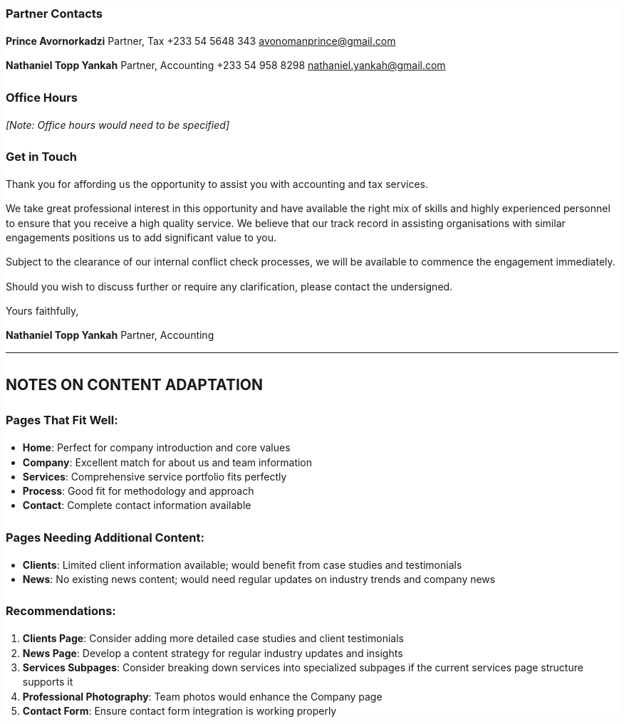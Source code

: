 ### Partner Contacts

**Prince Avornorkadzi**
Partner, Tax
+233 54 5648 343
avonomanprince@gmail.com

**Nathaniel Topp Yankah**
Partner, Accounting
+233 54 958 8298
nathaniel.yankah@gmail.com

### Office Hours

*[Note: Office hours would need to be specified]*

### Get in Touch

Thank you for affording us the opportunity to assist you with accounting and tax services.

We take great professional interest in this opportunity and have available the right mix of skills and highly experienced personnel to ensure that you receive a high quality service. We believe that our track record in assisting organisations with similar engagements positions us to add significant value to you.

Subject to the clearance of our internal conflict check processes, we will be available to commence the engagement immediately.

Should you wish to discuss further or require any clarification, please contact the undersigned.

Yours faithfully,

**Nathaniel Topp Yankah**
Partner, Accounting

---

## NOTES ON CONTENT ADAPTATION

### Pages That Fit Well:
- **Home**: Perfect for company introduction and core values
- **Company**: Excellent match for about us and team information
- **Services**: Comprehensive service portfolio fits perfectly
- **Process**: Good fit for methodology and approach
- **Contact**: Complete contact information available

### Pages Needing Additional Content:
- **Clients**: Limited client information available; would benefit from case studies and testimonials
- **News**: No existing news content; would need regular updates on industry trends and company news

### Recommendations:
1. **Clients Page**: Consider adding more detailed case studies and client testimonials
2. **News Page**: Develop a content strategy for regular industry updates and insights
3. **Services Subpages**: Consider breaking down services into specialized subpages if the current services page structure supports it
4. **Professional Photography**: Team photos would enhance the Company page
5. **Contact Form**: Ensure contact form integration is working properly 